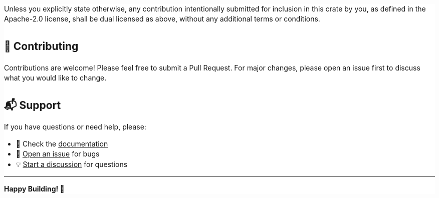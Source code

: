 Unless you explicitly state otherwise, any contribution intentionally submitted for inclusion in this crate by you, as
defined in the Apache-2.0 license, shall be dual licensed as above, without any additional terms or conditions.

## 🤝 Contributing

Contributions are welcome! Please feel free to submit a Pull Request. For major changes, please open an issue first to
discuss what you would like to change.

## 📬 Support

If you have questions or need help, please:

- 📖 Check the [documentation](https://docs.rs/type-state-builder)
- 🐛 [Open an issue](https://github.com/welf/type-state-builder/issues) for bugs
- 💡 [Start a discussion](https://github.com/welf/type-state-builder/discussions) for questions

---

**Happy Building! 🚀**
